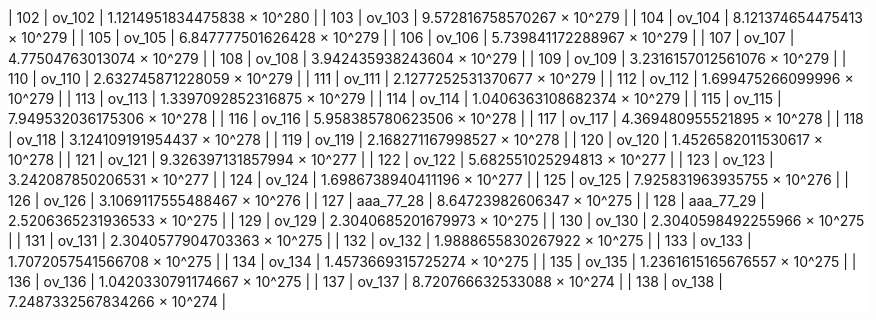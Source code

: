 | 102 | ov_102 | 1.1214951834475838 × 10^280 |
| 103 | ov_103 | 9.572816758570267 × 10^279 |
| 104 | ov_104 | 8.121374654475413 × 10^279 |
| 105 | ov_105 | 6.847777501626428 × 10^279 |
| 106 | ov_106 | 5.739841172288967 × 10^279 |
| 107 | ov_107 | 4.77504763013074 × 10^279 |
| 108 | ov_108 | 3.942435938243604 × 10^279 |
| 109 | ov_109 | 3.2316157012561076 × 10^279 |
| 110 | ov_110 | 2.632745871228059 × 10^279 |
| 111 | ov_111 | 2.1277252531370677 × 10^279 |
| 112 | ov_112 | 1.699475266099996 × 10^279 |
| 113 | ov_113 | 1.3397092852316875 × 10^279 |
| 114 | ov_114 | 1.0406363108682374 × 10^279 |
| 115 | ov_115 | 7.949532036175306 × 10^278 |
| 116 | ov_116 | 5.958385780623506 × 10^278 |
| 117 | ov_117 | 4.369480955521895 × 10^278 |
| 118 | ov_118 | 3.124109191954437 × 10^278 |
| 119 | ov_119 | 2.168271167998527 × 10^278 |
| 120 | ov_120 | 1.4526582011530617 × 10^278 |
| 121 | ov_121 | 9.326397131857994 × 10^277 |
| 122 | ov_122 | 5.682551025294813 × 10^277 |
| 123 | ov_123 | 3.242087850206531 × 10^277 |
| 124 | ov_124 | 1.6986738940411196 × 10^277 |
| 125 | ov_125 | 7.925831963935755 × 10^276 |
| 126 | ov_126 | 3.1069117555488467 × 10^276 |
| 127 | aaa_77_28 | 8.64723982606347 × 10^275 |
| 128 | aaa_77_29 | 2.5206365231936533 × 10^275 |
| 129 | ov_129 | 2.3040685201679973 × 10^275 |
| 130 | ov_130 | 2.3040598492255966 × 10^275 |
| 131 | ov_131 | 2.3040577904703363 × 10^275 |
| 132 | ov_132 | 1.9888655830267922 × 10^275 |
| 133 | ov_133 | 1.7072057541566708 × 10^275 |
| 134 | ov_134 | 1.4573669315725274 × 10^275 |
| 135 | ov_135 | 1.2361615165676557 × 10^275 |
| 136 | ov_136 | 1.0420330791174667 × 10^275 |
| 137 | ov_137 | 8.720766632533088 × 10^274 |
| 138 | ov_138 | 7.2487332567834266 × 10^274 |